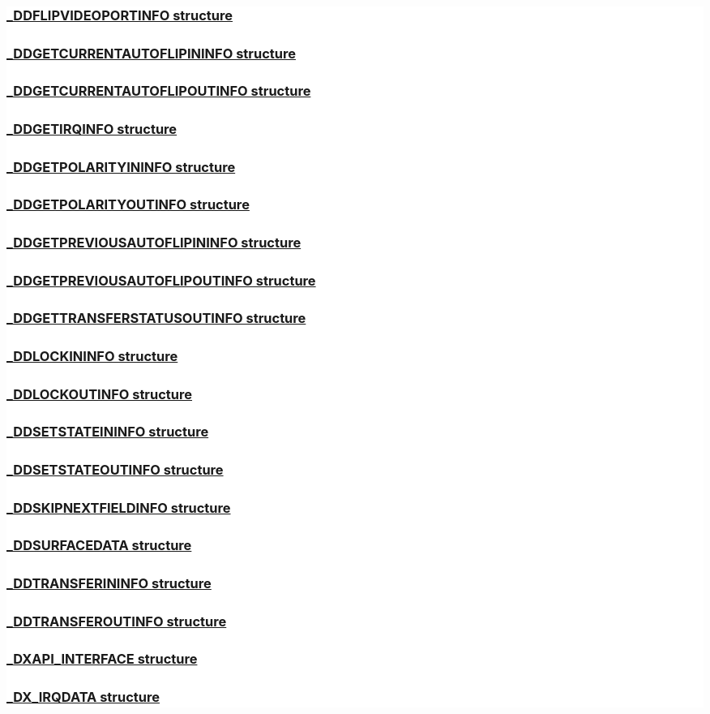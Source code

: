 ### [_DDFLIPVIDEOPORTINFO structure](../dxmini/ns-dxmini-_ddflipvideoportinfo.md)
### [_DDGETCURRENTAUTOFLIPININFO structure](../dxmini/ns-dxmini-_ddgetcurrentautoflipininfo.md)
### [_DDGETCURRENTAUTOFLIPOUTINFO structure](../dxmini/ns-dxmini-_ddgetcurrentautoflipoutinfo.md)
### [_DDGETIRQINFO structure](../dxmini/ns-dxmini-_ddgetirqinfo.md)
### [_DDGETPOLARITYININFO structure](../dxmini/ns-dxmini-_ddgetpolarityininfo.md)
### [_DDGETPOLARITYOUTINFO structure](../dxmini/ns-dxmini-_ddgetpolarityoutinfo.md)
### [_DDGETPREVIOUSAUTOFLIPININFO structure](../dxmini/ns-dxmini-_ddgetpreviousautoflipininfo.md)
### [_DDGETPREVIOUSAUTOFLIPOUTINFO structure](../dxmini/ns-dxmini-_ddgetpreviousautoflipoutinfo.md)
### [_DDGETTRANSFERSTATUSOUTINFO structure](../dxmini/ns-dxmini-_ddgettransferstatusoutinfo.md)
### [_DDLOCKININFO structure](../dxmini/ns-dxmini-_ddlockininfo.md)
### [_DDLOCKOUTINFO structure](../dxmini/ns-dxmini-_ddlockoutinfo.md)
### [_DDSETSTATEININFO structure](../dxmini/ns-dxmini-_ddsetstateininfo.md)
### [_DDSETSTATEOUTINFO structure](../dxmini/ns-dxmini-_ddsetstateoutinfo.md)
### [_DDSKIPNEXTFIELDINFO structure](../dxmini/ns-dxmini-_ddskipnextfieldinfo.md)
### [_DDSURFACEDATA structure](../dxmini/ns-dxmini-_ddsurfacedata.md)
### [_DDTRANSFERININFO structure](../dxmini/ns-dxmini-_ddtransferininfo.md)
### [_DDTRANSFEROUTINFO structure](../dxmini/ns-dxmini-_ddtransferoutinfo.md)
### [_DXAPI_INTERFACE structure](../dxmini/ns-dxmini-_dxapi_interface.md)
### [_DX_IRQDATA structure](../dxmini/ns-dxmini-_dx_irqdata.md)
